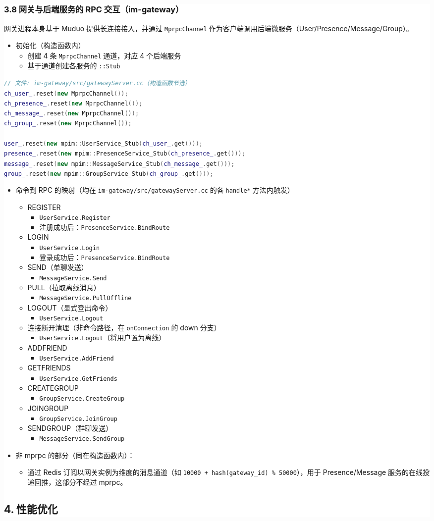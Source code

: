 ### 3.8 网关与后端服务的 RPC 交互（im-gateway）

网关进程本身基于 Muduo 提供长连接接入，并通过 `MprpcChannel` 作为客户端调用后端微服务（User/Presence/Message/Group）。

- 初始化（构造函数内）
  - 创建 4 条 `MprpcChannel` 通道，对应 4 个后端服务
  - 基于通道创建各服务的 `::Stub`

```cpp
// 文件: im-gateway/src/gatewayServer.cc（构造函数节选）
ch_user_.reset(new MprpcChannel());
ch_presence_.reset(new MprpcChannel());
ch_message_.reset(new MprpcChannel());
ch_group_.reset(new MprpcChannel());

user_.reset(new mpim::UserService_Stub(ch_user_.get()));
presence_.reset(new mpim::PresenceService_Stub(ch_presence_.get()));
message_.reset(new mpim::MessageService_Stub(ch_message_.get()));
group_.reset(new mpim::GroupService_Stub(ch_group_.get()));
```

- 命令到 RPC 的映射（均在 `im-gateway/src/gatewayServer.cc` 的各 `handle*` 方法内触发）
  - REGISTER
    - `UserService.Register`
    - 注册成功后：`PresenceService.BindRoute`
  - LOGIN
    - `UserService.Login`
    - 登录成功后：`PresenceService.BindRoute`
  - SEND（单聊发送）
    - `MessageService.Send`
  - PULL（拉取离线消息）
    - `MessageService.PullOffline`
  - LOGOUT（显式登出命令）
    - `UserService.Logout`
  - 连接断开清理（非命令路径，在 `onConnection` 的 down 分支）
    - `UserService.Logout`（将用户置为离线）
  - ADDFRIEND
    - `UserService.AddFriend`
  - GETFRIENDS
    - `UserService.GetFriends`
  - CREATEGROUP
    - `GroupService.CreateGroup`
  - JOINGROUP
    - `GroupService.JoinGroup`
  - SENDGROUP（群聊发送）
    - `MessageService.SendGroup`

- 非 mprpc 的部分（同在构造函数内）：
  - 通过 Redis 订阅以网关实例为维度的消息通道（如 `10000 + hash(gateway_id) % 50000`），用于 Presence/Message 服务的在线投递回推，这部分不经过 mprpc。

## 4. 性能优化
